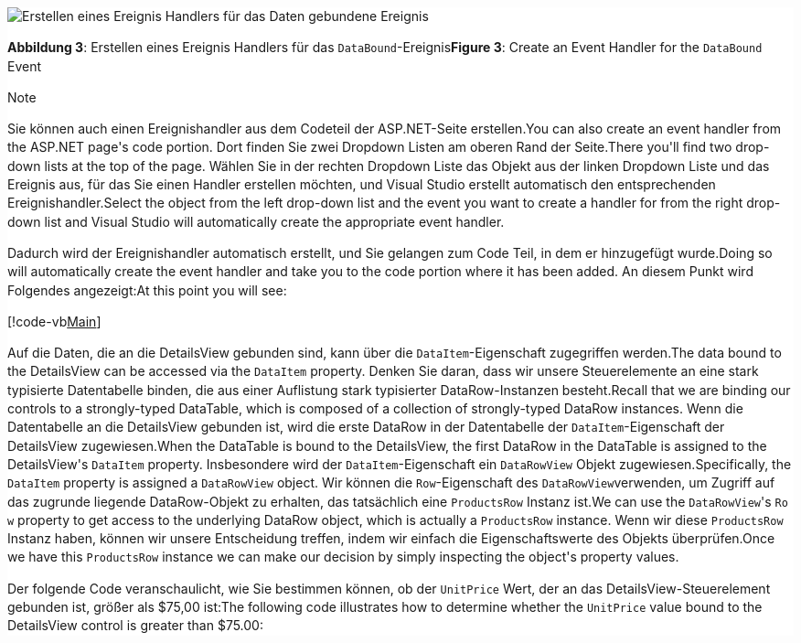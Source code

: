 ![Erstellen eines Ereignis Handlers für das Daten gebundene Ereignis](custom-formatting-based-upon-data-vb/_static/image7.png)

<span data-ttu-id="b3bfe-150">**Abbildung 3**: Erstellen eines Ereignis Handlers für das `DataBound`-Ereignis</span><span class="sxs-lookup"><span data-stu-id="b3bfe-150">**Figure 3**: Create an Event Handler for the `DataBound` Event</span></span>

> [!NOTE]
> <span data-ttu-id="b3bfe-151">Sie können auch einen Ereignishandler aus dem Codeteil der ASP.NET-Seite erstellen.</span><span class="sxs-lookup"><span data-stu-id="b3bfe-151">You can also create an event handler from the ASP.NET page's code portion.</span></span> <span data-ttu-id="b3bfe-152">Dort finden Sie zwei Dropdown Listen am oberen Rand der Seite.</span><span class="sxs-lookup"><span data-stu-id="b3bfe-152">There you'll find two drop-down lists at the top of the page.</span></span> <span data-ttu-id="b3bfe-153">Wählen Sie in der rechten Dropdown Liste das Objekt aus der linken Dropdown Liste und das Ereignis aus, für das Sie einen Handler erstellen möchten, und Visual Studio erstellt automatisch den entsprechenden Ereignishandler.</span><span class="sxs-lookup"><span data-stu-id="b3bfe-153">Select the object from the left drop-down list and the event you want to create a handler for from the right drop-down list and Visual Studio will automatically create the appropriate event handler.</span></span>

<span data-ttu-id="b3bfe-154">Dadurch wird der Ereignishandler automatisch erstellt, und Sie gelangen zum Code Teil, in dem er hinzugefügt wurde.</span><span class="sxs-lookup"><span data-stu-id="b3bfe-154">Doing so will automatically create the event handler and take you to the code portion where it has been added.</span></span> <span data-ttu-id="b3bfe-155">An diesem Punkt wird Folgendes angezeigt:</span><span class="sxs-lookup"><span data-stu-id="b3bfe-155">At this point you will see:</span></span>

[!code-vb[Main](custom-formatting-based-upon-data-vb/samples/sample2.vb)]

<span data-ttu-id="b3bfe-156">Auf die Daten, die an die DetailsView gebunden sind, kann über die `DataItem`-Eigenschaft zugegriffen werden.</span><span class="sxs-lookup"><span data-stu-id="b3bfe-156">The data bound to the DetailsView can be accessed via the `DataItem` property.</span></span> <span data-ttu-id="b3bfe-157">Denken Sie daran, dass wir unsere Steuerelemente an eine stark typisierte Datentabelle binden, die aus einer Auflistung stark typisierter DataRow-Instanzen besteht.</span><span class="sxs-lookup"><span data-stu-id="b3bfe-157">Recall that we are binding our controls to a strongly-typed DataTable, which is composed of a collection of strongly-typed DataRow instances.</span></span> <span data-ttu-id="b3bfe-158">Wenn die Datentabelle an die DetailsView gebunden ist, wird die erste DataRow in der Datentabelle der `DataItem`-Eigenschaft der DetailsView zugewiesen.</span><span class="sxs-lookup"><span data-stu-id="b3bfe-158">When the DataTable is bound to the DetailsView, the first DataRow in the DataTable is assigned to the DetailsView's `DataItem` property.</span></span> <span data-ttu-id="b3bfe-159">Insbesondere wird der `DataItem`-Eigenschaft ein `DataRowView` Objekt zugewiesen.</span><span class="sxs-lookup"><span data-stu-id="b3bfe-159">Specifically, the `DataItem` property is assigned a `DataRowView` object.</span></span> <span data-ttu-id="b3bfe-160">Wir können die `Row`-Eigenschaft des `DataRowView`verwenden, um Zugriff auf das zugrunde liegende DataRow-Objekt zu erhalten, das tatsächlich eine `ProductsRow` Instanz ist.</span><span class="sxs-lookup"><span data-stu-id="b3bfe-160">We can use the `DataRowView`'s `Row` property to get access to the underlying DataRow object, which is actually a `ProductsRow` instance.</span></span> <span data-ttu-id="b3bfe-161">Wenn wir diese `ProductsRow` Instanz haben, können wir unsere Entscheidung treffen, indem wir einfach die Eigenschaftswerte des Objekts überprüfen.</span><span class="sxs-lookup"><span data-stu-id="b3bfe-161">Once we have this `ProductsRow` instance we can make our decision by simply inspecting the object's property values.</span></span>

<span data-ttu-id="b3bfe-162">Der folgende Code veranschaulicht, wie Sie bestimmen können, ob der `UnitPrice` Wert, der an das DetailsView-Steuerelement gebunden ist, größer als $75,00 ist:</span><span class="sxs-lookup"><span data-stu-id="b3bfe-162">The following code illustrates how to determine whether the `UnitPrice` value bound to the DetailsView control is greater than $75.00:</span></span>
